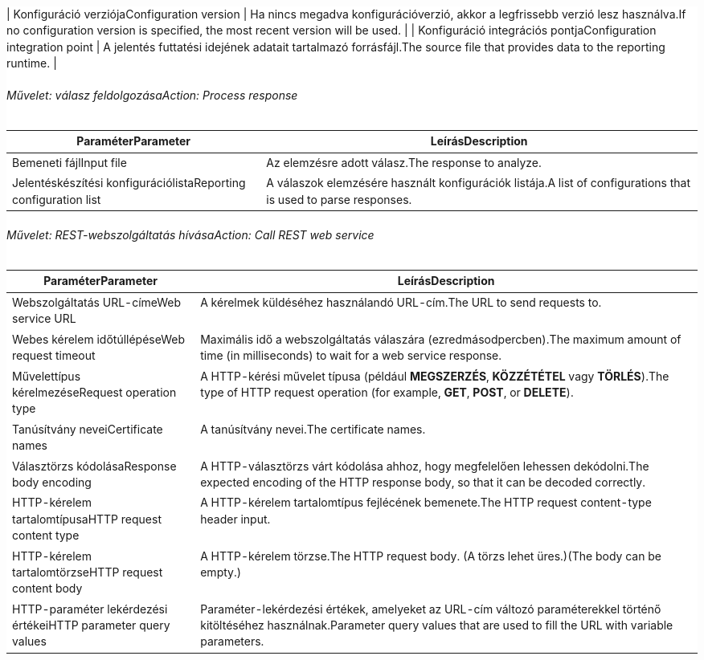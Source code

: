 | <span data-ttu-id="88f82-248">Konfiguráció verziója</span><span class="sxs-lookup"><span data-stu-id="88f82-248">Configuration version</span></span>           | <span data-ttu-id="88f82-249">Ha nincs megadva konfigurációverzió, akkor a legfrissebb verzió lesz használva.</span><span class="sxs-lookup"><span data-stu-id="88f82-249">If no configuration version is specified, the most recent version will be used.</span></span> |
| <span data-ttu-id="88f82-250">Konfiguráció integrációs pontja</span><span class="sxs-lookup"><span data-stu-id="88f82-250">Configuration integration point</span></span> | <span data-ttu-id="88f82-251">A jelentés futtatési idejének adatait tartalmazó forrásfájl.</span><span class="sxs-lookup"><span data-stu-id="88f82-251">The source file that provides data to the reporting runtime.</span></span> |

###### <a name="action-process-response"></a><span data-ttu-id="88f82-252">Művelet: válasz feldolgozása</span><span class="sxs-lookup"><span data-stu-id="88f82-252">Action: Process response</span></span>

| <span data-ttu-id="88f82-253">Paraméter</span><span class="sxs-lookup"><span data-stu-id="88f82-253">Parameter</span></span>                    | <span data-ttu-id="88f82-254">Leírás</span><span class="sxs-lookup"><span data-stu-id="88f82-254">Description</span></span> |
|------------------------------|-------------|
| <span data-ttu-id="88f82-255">Bemeneti fájl</span><span class="sxs-lookup"><span data-stu-id="88f82-255">Input file</span></span>                   | <span data-ttu-id="88f82-256">Az elemzésre adott válasz.</span><span class="sxs-lookup"><span data-stu-id="88f82-256">The response to analyze.</span></span> |
| <span data-ttu-id="88f82-257">Jelentéskészítési konfigurációlista</span><span class="sxs-lookup"><span data-stu-id="88f82-257">Reporting configuration list</span></span> | <span data-ttu-id="88f82-258">A válaszok elemzésére használt konfigurációk listája.</span><span class="sxs-lookup"><span data-stu-id="88f82-258">A list of configurations that is used to parse responses.</span></span> |

###### <a name="action-call-rest-web-service"></a><span data-ttu-id="88f82-259">Művelet: REST-webszolgáltatás hívása</span><span class="sxs-lookup"><span data-stu-id="88f82-259">Action: Call REST web service</span></span>

| <span data-ttu-id="88f82-260">Paraméter</span><span class="sxs-lookup"><span data-stu-id="88f82-260">Parameter</span></span>                   | <span data-ttu-id="88f82-261">Leírás</span><span class="sxs-lookup"><span data-stu-id="88f82-261">Description</span></span> |
|-----------------------------|-------------|
| <span data-ttu-id="88f82-262">Webszolgáltatás URL-címe</span><span class="sxs-lookup"><span data-stu-id="88f82-262">Web service URL</span></span>             | <span data-ttu-id="88f82-263">A kérelmek küldéséhez használandó URL-cím.</span><span class="sxs-lookup"><span data-stu-id="88f82-263">The URL to send requests to.</span></span> |
| <span data-ttu-id="88f82-264">Webes kérelem időtúllépése</span><span class="sxs-lookup"><span data-stu-id="88f82-264">Web request timeout</span></span>         | <span data-ttu-id="88f82-265">Maximális idő a webszolgáltatás válaszára (ezredmásodpercben).</span><span class="sxs-lookup"><span data-stu-id="88f82-265">The maximum amount of time (in milliseconds) to wait for a web service response.</span></span> |
| <span data-ttu-id="88f82-266">Művelettípus kérelmezése</span><span class="sxs-lookup"><span data-stu-id="88f82-266">Request operation type</span></span>      | <span data-ttu-id="88f82-267">A HTTP-kérési művelet típusa (például **MEGSZERZÉS**, **KÖZZÉTÉTEL** vagy **TÖRLÉS**).</span><span class="sxs-lookup"><span data-stu-id="88f82-267">The type of HTTP request operation (for example, **GET**, **POST**, or **DELETE**).</span></span> |
| <span data-ttu-id="88f82-268">Tanúsítvány nevei</span><span class="sxs-lookup"><span data-stu-id="88f82-268">Certificate names</span></span>           | <span data-ttu-id="88f82-269">A tanúsítvány nevei.</span><span class="sxs-lookup"><span data-stu-id="88f82-269">The certificate names.</span></span> |
| <span data-ttu-id="88f82-270">Választörzs kódolása</span><span class="sxs-lookup"><span data-stu-id="88f82-270">Response body encoding</span></span>      | <span data-ttu-id="88f82-271">A HTTP-választörzs várt kódolása ahhoz, hogy megfelelően lehessen dekódolni.</span><span class="sxs-lookup"><span data-stu-id="88f82-271">The expected encoding of the HTTP response body, so that it can be decoded correctly.</span></span> |
| <span data-ttu-id="88f82-272">HTTP-kérelem tartalomtípusa</span><span class="sxs-lookup"><span data-stu-id="88f82-272">HTTP request content type</span></span>   | <span data-ttu-id="88f82-273">A HTTP-kérelem tartalomtípus fejlécének bemenete.</span><span class="sxs-lookup"><span data-stu-id="88f82-273">The HTTP request content-type header input.</span></span> |
| <span data-ttu-id="88f82-274">HTTP-kérelem tartalomtörzse</span><span class="sxs-lookup"><span data-stu-id="88f82-274">HTTP request content body</span></span>   | <span data-ttu-id="88f82-275">A HTTP-kérelem törzse.</span><span class="sxs-lookup"><span data-stu-id="88f82-275">The HTTP request body.</span></span> <span data-ttu-id="88f82-276">(A törzs lehet üres.)</span><span class="sxs-lookup"><span data-stu-id="88f82-276">(The body can be empty.)</span></span> |
| <span data-ttu-id="88f82-277">HTTP-paraméter lekérdezési értékei</span><span class="sxs-lookup"><span data-stu-id="88f82-277">HTTP parameter query values</span></span> | <span data-ttu-id="88f82-278">Paraméter-lekérdezési értékek, amelyeket az URL-cím változó paraméterekkel történő kitöltéséhez használnak.</span><span class="sxs-lookup"><span data-stu-id="88f82-278">Parameter query values that are used to fill the URL with variable parameters.</span></span> |